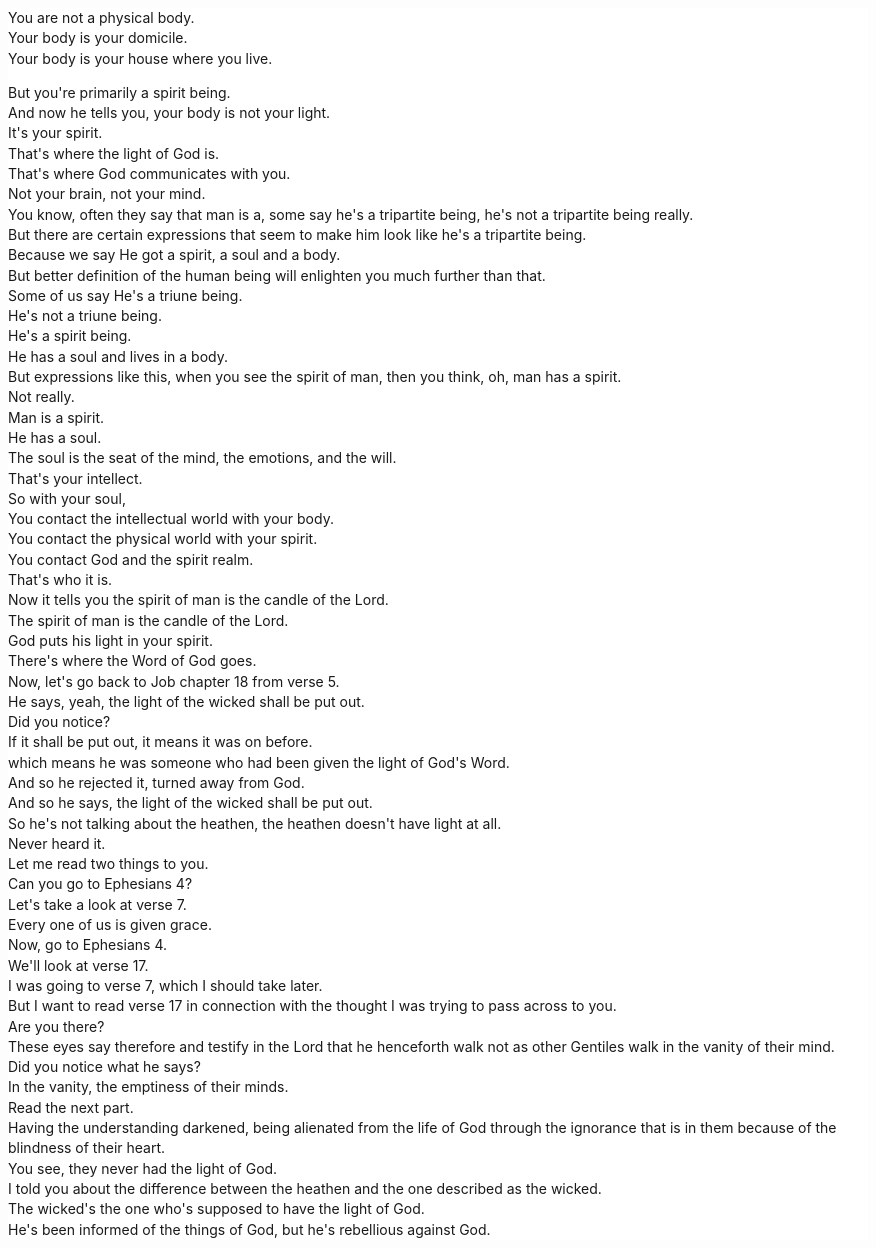 You are not a physical body.  
Your body is your domicile.  
Your body is your house where you live.  


  
But you're primarily a spirit being.  
And now he tells you, your body is not your light.  
It's your spirit.  
 That's where the light of God is.  
That's where God communicates with you.  
Not your brain, not your mind.  
You know, often they say that man is a, some say he's a tripartite being, he's not a tripartite being really.  
But there are certain expressions that seem to make him look like he's a tripartite being.  
 Because we say He got a spirit, a soul and a body.  
But better definition of the human being will enlighten you much further than that.  
Some of us say He's a triune being.  
He's not a triune being.  
He's a spirit being.  
He has a soul and lives in a body.  
 But expressions like this, when you see the spirit of man, then you think, oh, man has a spirit.  
Not really.  
Man is a spirit.  
He has a soul.  
The soul is the seat of the mind, the emotions, and the will.  
That's your intellect.  
So with your soul,  
 You contact the intellectual world with your body.  
You contact the physical world with your spirit.  
You contact God and the spirit realm.  
That's who it is.  
Now it tells you the spirit of man is the candle of the Lord.  
The spirit of man is the candle of the Lord.  
God puts his light in your spirit.  
 There's where the Word of God goes.  
Now, let's go back to Job chapter 18 from verse 5.  
He says, yeah, the light of the wicked shall be put out.  
Did you notice?  
If it shall be put out, it means it was on before.  
 which means he was someone who had been given the light of God's Word.  
And so he rejected it, turned away from God.  
And so he says, the light of the wicked shall be put out.  
So he's not talking about the heathen, the heathen doesn't have light at all.  
Never heard it.  
Let me read two things to you.  
 Can you go to Ephesians 4?  
Let's take a look at verse 7.  
Every one of us is given grace.  
Now, go to Ephesians 4.  
We'll look at verse 17.  
I was going to verse 7, which I should take later.  
But I want to read verse 17 in connection with the thought I was trying to pass across to you.  
Are you there?  
 These eyes say therefore and testify in the Lord that he henceforth walk not as other Gentiles walk in the vanity of their mind.  
Did you notice what he says?  
In the vanity, the emptiness of their minds.  
Read the next part.  
Having the understanding darkened, being alienated from the life of God through the ignorance that is in them because of the blindness of their heart.  
 You see, they never had the light of God.  
I told you about the difference between the heathen and the one described as the wicked.  
The wicked's the one who's supposed to have the light of God.  
He's been informed of the things of God, but he's rebellious against God.  